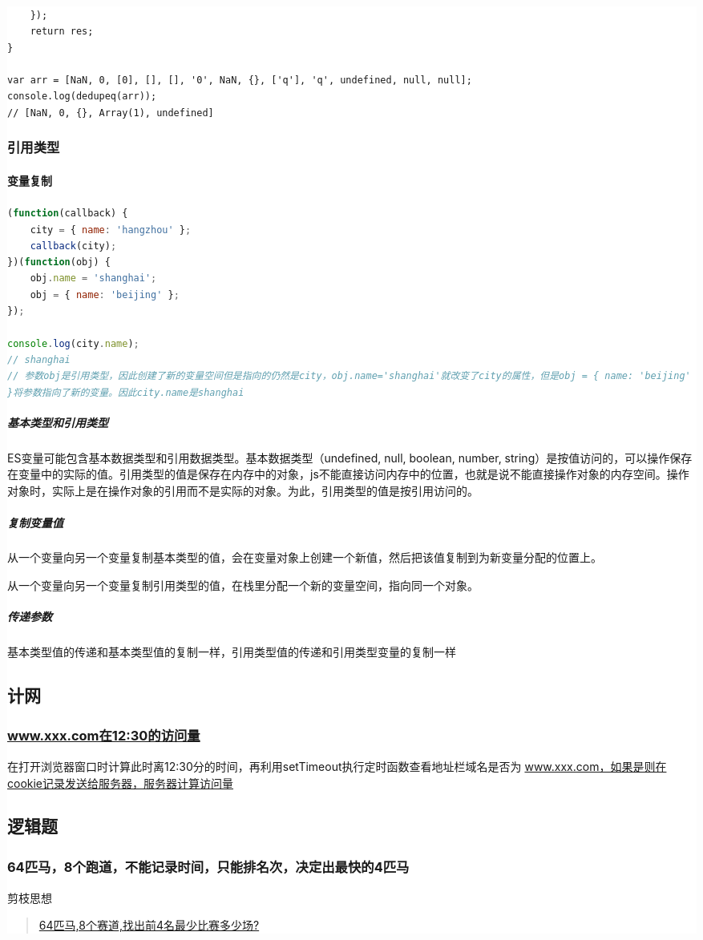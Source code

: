 ```
    });
    return res;
}

var arr = [NaN, 0, [0], [], [], '0', NaN, {}, ['q'], 'q', undefined, null, null];
console.log(dedupeq(arr));
// [NaN, 0, {}, Array(1), undefined]
```

### 引用类型

#### 变量复制 

```js
(function(callback) {
    city = { name: 'hangzhou' };
    callback(city);
})(function(obj) {
    obj.name = 'shanghai';
    obj = { name: 'beijing' };
});

console.log(city.name);
// shanghai 
// 参数obj是引用类型，因此创建了新的变量空间但是指向的仍然是city，obj.name='shanghai'就改变了city的属性，但是obj = { name: 'beijing' }将参数指向了新的变量。因此city.name是shanghai
```

##### 基本类型和引用类型

ES变量可能包含基本数据类型和引用数据类型。基本数据类型（undefined, null, boolean, number, string）是按值访问的，可以操作保存在变量中的实际的值。引用类型的值是保存在内存中的对象，js不能直接访问内存中的位置，也就是说不能直接操作对象的内存空间。操作对象时，实际上是在操作对象的引用而不是实际的对象。为此，引用类型的值是按引用访问的。

##### 复制变量值

从一个变量向另一个变量复制基本类型的值，会在变量对象上创建一个新值，然后把该值复制到为新变量分配的位置上。

从一个变量向另一个变量复制引用类型的值，在栈里分配一个新的变量空间，指向同一个对象。

##### 传递参数

基本类型值的传递和基本类型值的复制一样，引用类型值的传递和引用类型变量的复制一样

## 计网

### www.xxx.com在12:30的访问量
在打开浏览器窗口时计算此时离12:30分的时间，再利用setTimeout执行定时函数查看地址栏域名是否为 www.xxx.com，如果是则在cookie记录发送给服务器，服务器计算访问量

## 逻辑题
### 64匹马，8个跑道，不能记录时间，只能排名次，决定出最快的4匹马

剪枝思想

> [64匹马,8个赛道,找出前4名最少比赛多少场?](https://www.cnblogs.com/reanote/p/find_4th_in_64horse.html)